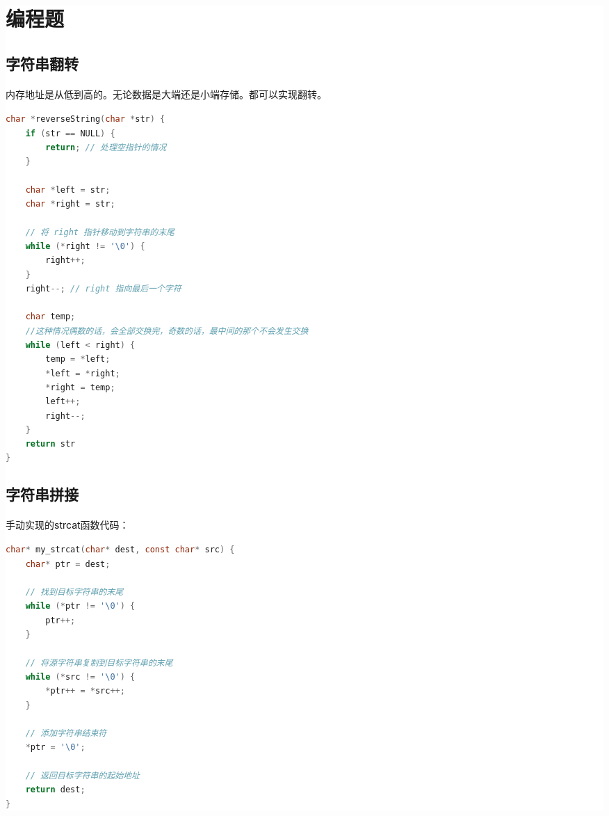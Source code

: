 

# 编程题

## 字符串翻转

内存地址是从低到高的。无论数据是大端还是小端存储。都可以实现翻转。

```c
char *reverseString(char *str) {
    if (str == NULL) {
        return; // 处理空指针的情况
    }

    char *left = str;
    char *right = str;

    // 将 right 指针移动到字符串的末尾
    while (*right != '\0') {
        right++;
    }
    right--; // right 指向最后一个字符

    char temp;
    //这种情况偶数的话，会全部交换完，奇数的话，最中间的那个不会发生交换
    while (left < right) {
        temp = *left;
        *left = *right;
        *right = temp;
        left++;
        right--;
    }
    return str
}
```

## 字符串拼接

手动实现的strcat函数代码：

```c
char* my_strcat(char* dest, const char* src) {
    char* ptr = dest;
    
    // 找到目标字符串的末尾
    while (*ptr != '\0') {
        ptr++;
    }
    
    // 将源字符串复制到目标字符串的末尾
    while (*src != '\0') {
        *ptr++ = *src++;
    }
    
    // 添加字符串结束符
    *ptr = '\0';
    
    // 返回目标字符串的起始地址
    return dest;
}
```

